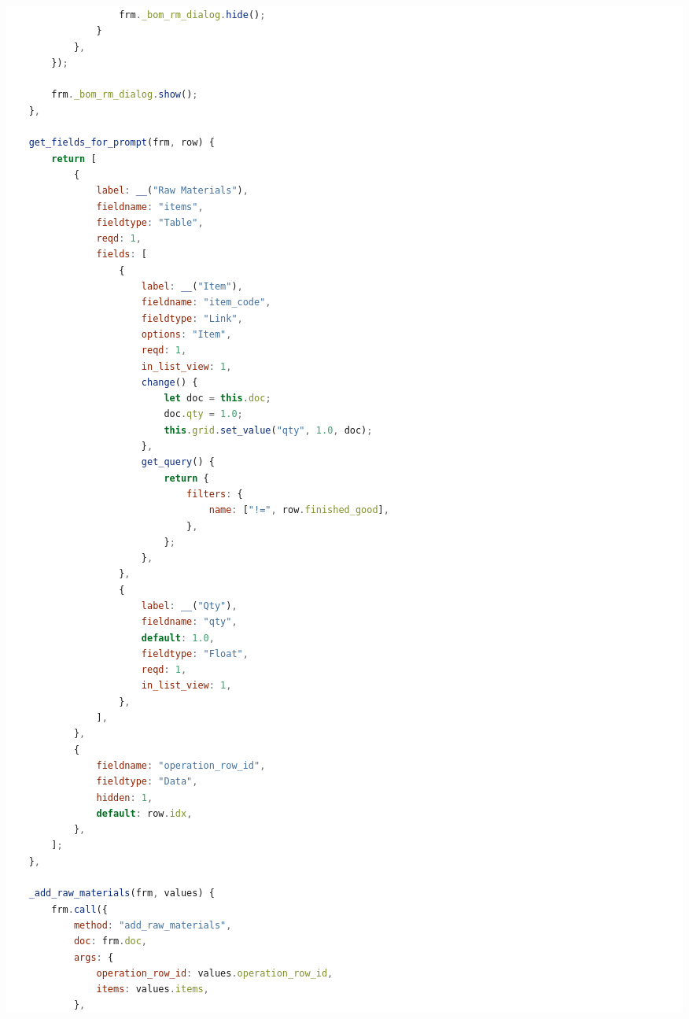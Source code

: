```javascript
					frm._bom_rm_dialog.hide();
				}
			},
		});

		frm._bom_rm_dialog.show();
	},

	get_fields_for_prompt(frm, row) {
		return [
			{
				label: __("Raw Materials"),
				fieldname: "items",
				fieldtype: "Table",
				reqd: 1,
				fields: [
					{
						label: __("Item"),
						fieldname: "item_code",
						fieldtype: "Link",
						options: "Item",
						reqd: 1,
						in_list_view: 1,
						change() {
							let doc = this.doc;
							doc.qty = 1.0;
							this.grid.set_value("qty", 1.0, doc);
						},
						get_query() {
							return {
								filters: {
									name: ["!=", row.finished_good],
								},
							};
						},
					},
					{
						label: __("Qty"),
						fieldname: "qty",
						default: 1.0,
						fieldtype: "Float",
						reqd: 1,
						in_list_view: 1,
					},
				],
			},
			{
				fieldname: "operation_row_id",
				fieldtype: "Data",
				hidden: 1,
				default: row.idx,
			},
		];
	},

	_add_raw_materials(frm, values) {
		frm.call({
			method: "add_raw_materials",
			doc: frm.doc,
			args: {
				operation_row_id: values.operation_row_id,
				items: values.items,
			},
```